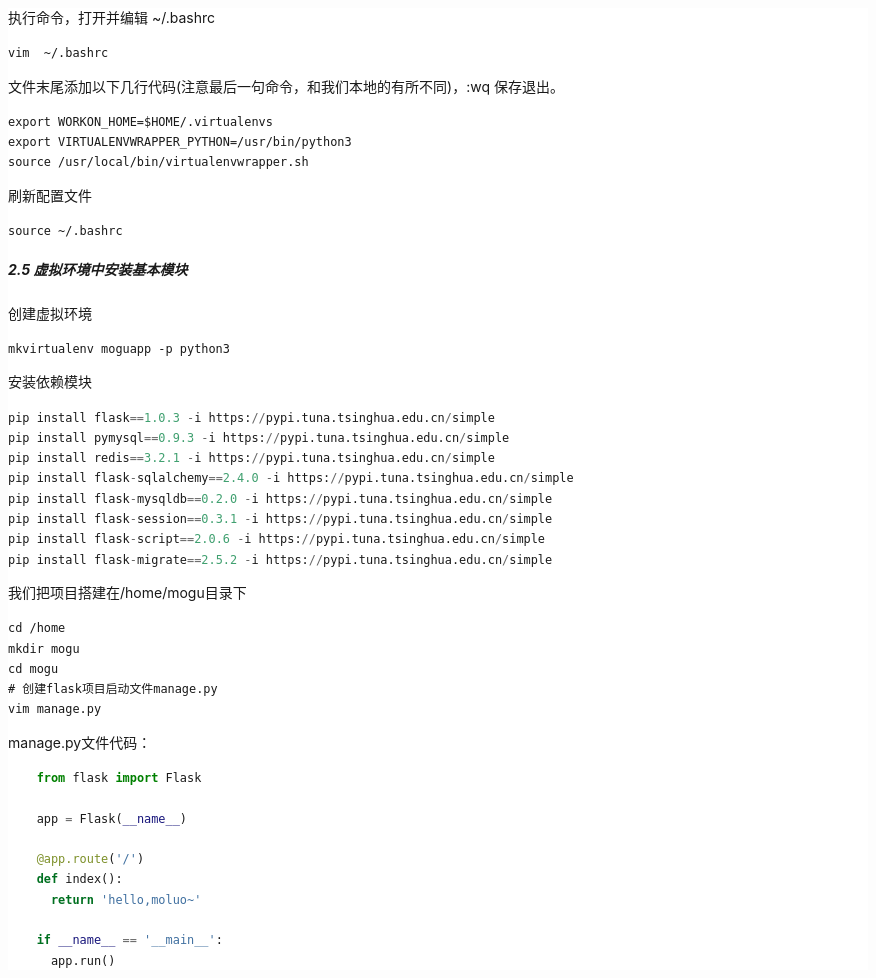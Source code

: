 执行命令，打开并编辑 ~/.bashrc

```shell
vim  ~/.bashrc
```

文件末尾添加以下几行代码(注意最后一句命令，和我们本地的有所不同)，:wq 保存退出。

```shell
export WORKON_HOME=$HOME/.virtualenvs
export VIRTUALENVWRAPPER_PYTHON=/usr/bin/python3
source /usr/local/bin/virtualenvwrapper.sh
```

刷新配置文件

```shell
source ~/.bashrc
```



##### 2.5 虚拟环境中安装基本模块

创建虚拟环境

```shell
mkvirtualenv moguapp -p python3
```

安装依赖模块

```python
pip install flask==1.0.3 -i https://pypi.tuna.tsinghua.edu.cn/simple
pip install pymysql==0.9.3 -i https://pypi.tuna.tsinghua.edu.cn/simple
pip install redis==3.2.1 -i https://pypi.tuna.tsinghua.edu.cn/simple
pip install flask-sqlalchemy==2.4.0 -i https://pypi.tuna.tsinghua.edu.cn/simple
pip install flask-mysqldb==0.2.0 -i https://pypi.tuna.tsinghua.edu.cn/simple
pip install flask-session==0.3.1 -i https://pypi.tuna.tsinghua.edu.cn/simple
pip install flask-script==2.0.6 -i https://pypi.tuna.tsinghua.edu.cn/simple
pip install flask-migrate==2.5.2 -i https://pypi.tuna.tsinghua.edu.cn/simple
```



我们把项目搭建在/home/mogu目录下

```shell
cd /home
mkdir mogu
cd mogu
# 创建flask项目启动文件manage.py
vim manage.py
```

manage.py文件代码：

```python
    from flask import Flask

    app = Flask(__name__)

    @app.route('/')
    def index():
      return 'hello,moluo~'

    if __name__ == '__main__':
      app.run()
```
